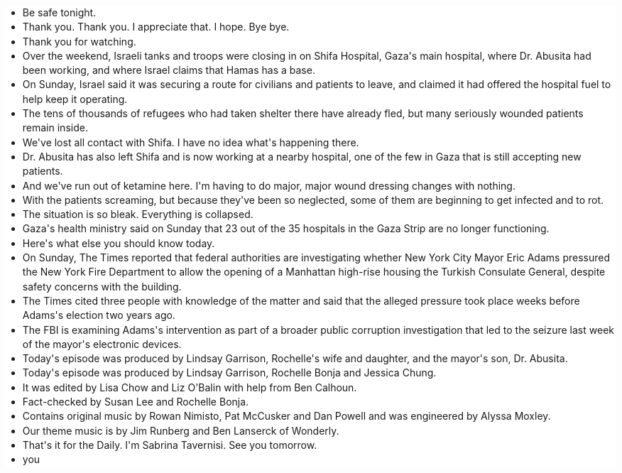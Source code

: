*  Be safe tonight.
*  Thank you. Thank you. I appreciate that. I hope. Bye bye.
*  Thank you for watching.
*  Over the weekend, Israeli tanks and troops were closing in on Shifa Hospital, Gaza's main hospital, where Dr. Abusita had been working, and where Israel claims that Hamas has a base.
*  On Sunday, Israel said it was securing a route for civilians and patients to leave, and claimed it had offered the hospital fuel to help keep it operating.
*  The tens of thousands of refugees who had taken shelter there have already fled, but many seriously wounded patients remain inside.
*  We've lost all contact with Shifa. I have no idea what's happening there.
*  Dr. Abusita has also left Shifa and is now working at a nearby hospital, one of the few in Gaza that is still accepting new patients.
*  And we've run out of ketamine here. I'm having to do major, major wound dressing changes with nothing.
*  With the patients screaming, but because they've been so neglected, some of them are beginning to get infected and to rot.
*  The situation is so bleak. Everything is collapsed.
*  Gaza's health ministry said on Sunday that 23 out of the 35 hospitals in the Gaza Strip are no longer functioning.
*  Here's what else you should know today.
*  On Sunday, The Times reported that federal authorities are investigating whether New York City Mayor Eric Adams pressured the New York Fire Department to allow the opening of a Manhattan high-rise housing the Turkish Consulate General, despite safety concerns with the building.
*  The Times cited three people with knowledge of the matter and said that the alleged pressure took place weeks before Adams's election two years ago.
*  The FBI is examining Adams's intervention as part of a broader public corruption investigation that led to the seizure last week of the mayor's electronic devices.
*  Today's episode was produced by Lindsay Garrison, Rochelle's wife and daughter, and the mayor's son, Dr. Abusita.
*  Today's episode was produced by Lindsay Garrison, Rochelle Bonja and Jessica Chung.
*  It was edited by Lisa Chow and Liz O'Balin with help from Ben Calhoun.
*  Fact-checked by Susan Lee and Rochelle Bonja.
*  Contains original music by Rowan Nimisto, Pat McCusker and Dan Powell and was engineered by Alyssa Moxley.
*  Our theme music is by Jim Runberg and Ben Lanserck of Wonderly.
*  That's it for the Daily. I'm Sabrina Tavernisi. See you tomorrow.
*  you
